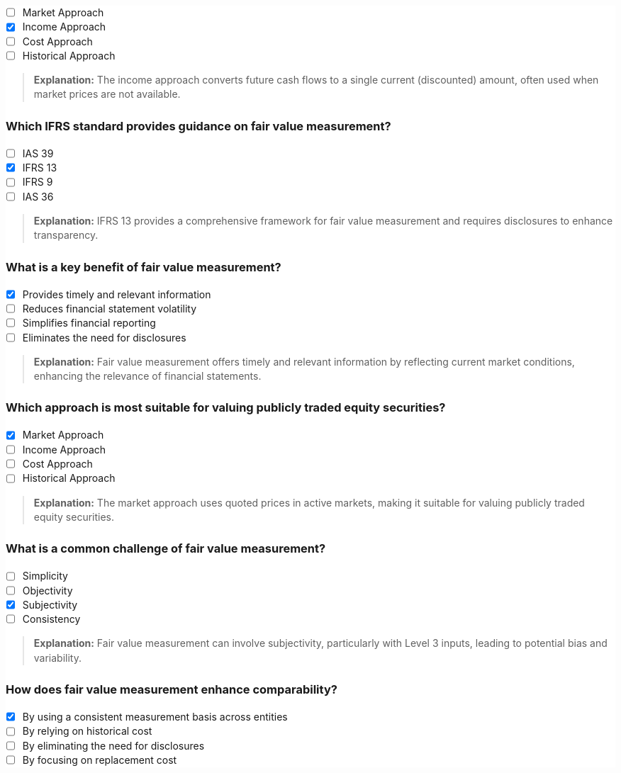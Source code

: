 - [ ] Market Approach
- [x] Income Approach
- [ ] Cost Approach
- [ ] Historical Approach

> **Explanation:** The income approach converts future cash flows to a single current (discounted) amount, often used when market prices are not available.

### Which IFRS standard provides guidance on fair value measurement?

- [ ] IAS 39
- [x] IFRS 13
- [ ] IFRS 9
- [ ] IAS 36

> **Explanation:** IFRS 13 provides a comprehensive framework for fair value measurement and requires disclosures to enhance transparency.

### What is a key benefit of fair value measurement?

- [x] Provides timely and relevant information
- [ ] Reduces financial statement volatility
- [ ] Simplifies financial reporting
- [ ] Eliminates the need for disclosures

> **Explanation:** Fair value measurement offers timely and relevant information by reflecting current market conditions, enhancing the relevance of financial statements.

### Which approach is most suitable for valuing publicly traded equity securities?

- [x] Market Approach
- [ ] Income Approach
- [ ] Cost Approach
- [ ] Historical Approach

> **Explanation:** The market approach uses quoted prices in active markets, making it suitable for valuing publicly traded equity securities.

### What is a common challenge of fair value measurement?

- [ ] Simplicity
- [ ] Objectivity
- [x] Subjectivity
- [ ] Consistency

> **Explanation:** Fair value measurement can involve subjectivity, particularly with Level 3 inputs, leading to potential bias and variability.

### How does fair value measurement enhance comparability?

- [x] By using a consistent measurement basis across entities
- [ ] By relying on historical cost
- [ ] By eliminating the need for disclosures
- [ ] By focusing on replacement cost
